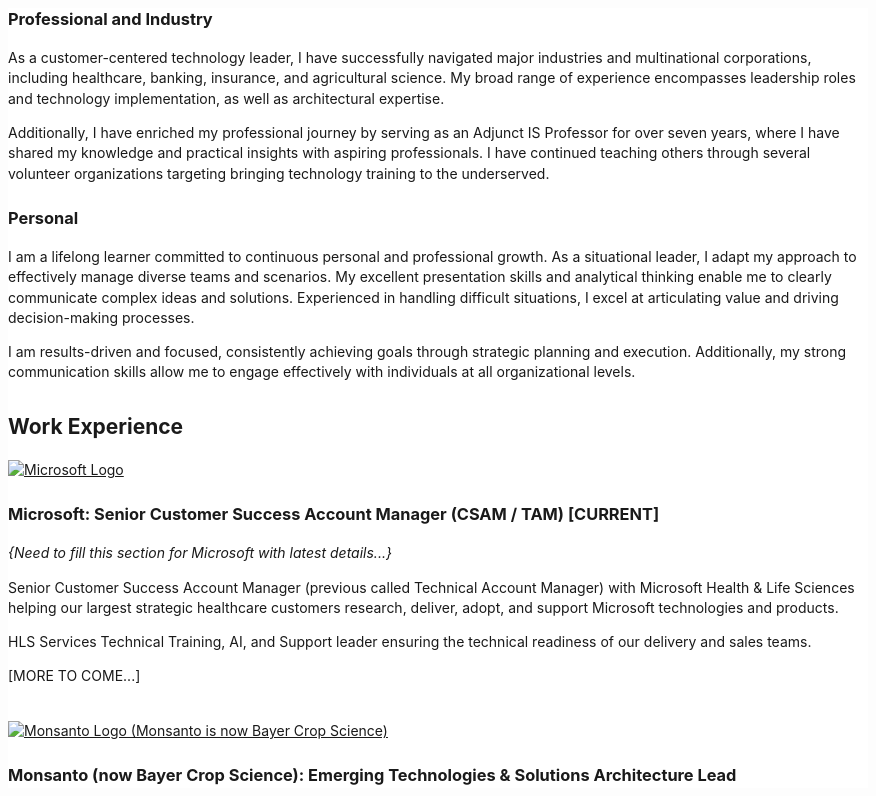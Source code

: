 ### Professional and Industry

As a customer-centered technology leader, I have successfully navigated major industries and multinational corporations, including healthcare, banking, insurance, and agricultural science. My broad range of experience encompasses leadership roles and technology implementation, as well as architectural expertise.

Additionally, I have enriched my professional journey by serving as an Adjunct IS Professor for over seven years, where I have shared my knowledge and practical insights with aspiring professionals. I have continued teaching others through several volunteer organizations targeting bringing technology training to the underserved.

### Personal

I am a lifelong learner committed to continuous personal and professional growth. As a situational leader, I adapt my approach to effectively manage diverse teams and scenarios. My excellent presentation skills and analytical thinking enable me to clearly communicate complex ideas and solutions. Experienced in handling difficult situations, I excel at articulating value and driving decision-making processes.

I am results-driven and focused, consistently achieving goals through strategic planning and execution. Additionally, my strong communication skills allow me to engage effectively with individuals at all organizational levels.

## Work Experience

<a href="https://www.microsoft.com" target="_blank">
  <img src="https://img-prod-cms-rt-microsoft-com.akamaized.net/cms/api/am/imageFileData/RE1Mu3b?ver=5c31?" alt="Microsoft Logo" class="w-1/4 max-w-48" eleventy:widths="100x, 200x" />
</a>

### Microsoft: Senior Customer Success Account Manager (CSAM / TAM) [CURRENT]

_{Need to fill this section for Microsoft with latest details...}_

Senior Customer Success Account Manager (previous called Technical Account Manager) with Microsoft Health & Life Sciences helping our largest strategic healthcare customers research, deliver, adopt, and support Microsoft technologies and products.

HLS Services Technical Training, AI, and Support leader ensuring the technical readiness of our delivery and sales teams.

[MORE TO COME...]

<br/>

<a href="https://www.cropscience.bayer.us" target="_blank">
  <img src="https://logodix.com/logo/233869.png" alt="Monsanto Logo (Monsanto is now Bayer Crop Science)" class="w-1/4 max-w-48" eleventy:widths="100x, 200x" />
</a>

### Monsanto (now Bayer Crop Science): Emerging Technologies & Solutions Architecture Lead
